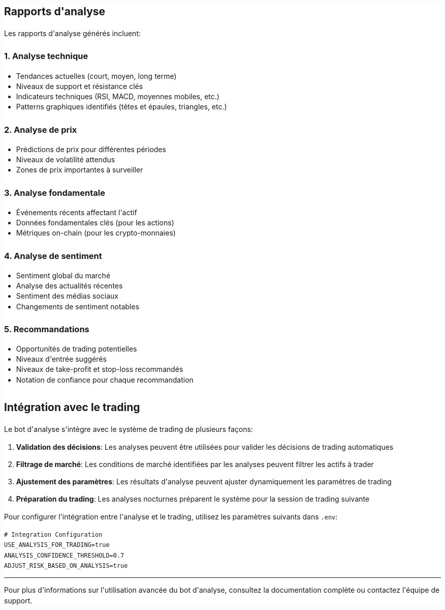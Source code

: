 ## Rapports d'analyse

Les rapports d'analyse générés incluent:

### 1. Analyse technique
- Tendances actuelles (court, moyen, long terme)
- Niveaux de support et résistance clés
- Indicateurs techniques (RSI, MACD, moyennes mobiles, etc.)
- Patterns graphiques identifiés (têtes et épaules, triangles, etc.)

### 2. Analyse de prix
- Prédictions de prix pour différentes périodes
- Niveaux de volatilité attendus
- Zones de prix importantes à surveiller

### 3. Analyse fondamentale
- Événements récents affectant l'actif
- Données fondamentales clés (pour les actions)
- Métriques on-chain (pour les crypto-monnaies)

### 4. Analyse de sentiment
- Sentiment global du marché
- Analyse des actualités récentes
- Sentiment des médias sociaux
- Changements de sentiment notables

### 5. Recommandations
- Opportunités de trading potentielles
- Niveaux d'entrée suggérés
- Niveaux de take-profit et stop-loss recommandés
- Notation de confiance pour chaque recommandation

## Intégration avec le trading

Le bot d'analyse s'intègre avec le système de trading de plusieurs façons:

1. **Validation des décisions**: Les analyses peuvent être utilisées pour valider les décisions de trading automatiques

2. **Filtrage de marché**: Les conditions de marché identifiées par les analyses peuvent filtrer les actifs à trader

3. **Ajustement des paramètres**: Les résultats d'analyse peuvent ajuster dynamiquement les paramètres de trading

4. **Préparation du trading**: Les analyses nocturnes préparent le système pour la session de trading suivante

Pour configurer l'intégration entre l'analyse et le trading, utilisez les paramètres suivants dans `.env`:

```
# Integration Configuration
USE_ANALYSIS_FOR_TRADING=true
ANALYSIS_CONFIDENCE_THRESHOLD=0.7
ADJUST_RISK_BASED_ON_ANALYSIS=true
```

---

Pour plus d'informations sur l'utilisation avancée du bot d'analyse, consultez la documentation complète ou contactez l'équipe de support. 